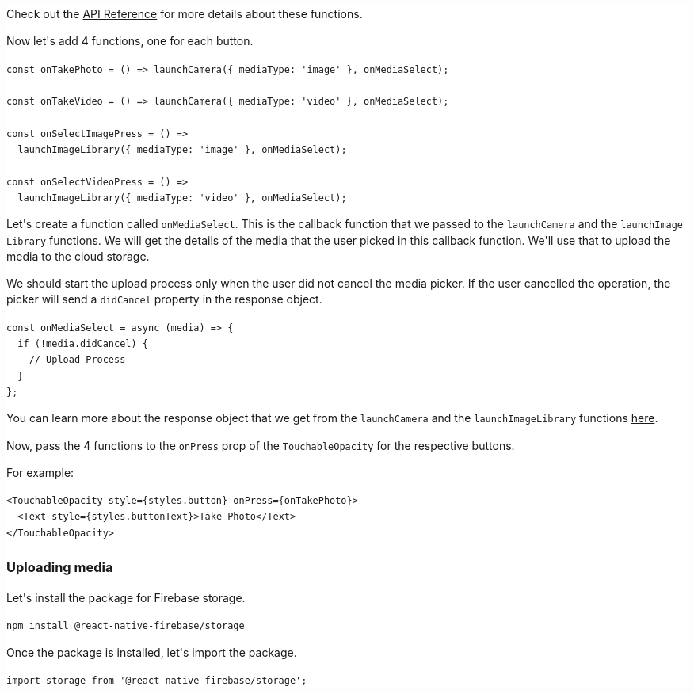 Check out the [API Reference](https://www.npmjs.com/package/react-native-image-picker#api-reference) for more details about these functions.

Now let's add 4 functions, one for each button.

```JSX
const onTakePhoto = () => launchCamera({ mediaType: 'image' }, onMediaSelect);

const onTakeVideo = () => launchCamera({ mediaType: 'video' }, onMediaSelect);

const onSelectImagePress = () =>
  launchImageLibrary({ mediaType: 'image' }, onMediaSelect);

const onSelectVideoPress = () =>
  launchImageLibrary({ mediaType: 'video' }, onMediaSelect);
```

Let's create a function called `onMediaSelect`. This is the callback function that we passed to the `launchCamera` and the `launchImageLibrary` functions. We will get the details of the media that the user picked in this callback function. We'll use that to upload the media to the cloud storage.

We should start the upload process only when the user did not cancel the media picker. If the user cancelled the operation, the picker will send a `didCancel` property in the response object.

```JSX
const onMediaSelect = async (media) => {
  if (!media.didCancel) {
    // Upload Process
  }
};
```

You can learn more about the response object that we get from the `launchCamera` and the `launchImageLibrary` functions [here](https://www.npmjs.com/package/react-native-image-picker#the-response-object).

Now, pass the 4 functions to the `onPress` prop of the `TouchableOpacity` for the respective buttons.

For example:

```JSX
<TouchableOpacity style={styles.button} onPress={onTakePhoto}>
  <Text style={styles.buttonText}>Take Photo</Text>
</TouchableOpacity>
```

### Uploading media

Let's install the package for Firebase storage.

```bash
npm install @react-native-firebase/storage
```

Once the package is installed, let's import the package.

```JSX
import storage from '@react-native-firebase/storage';
```
